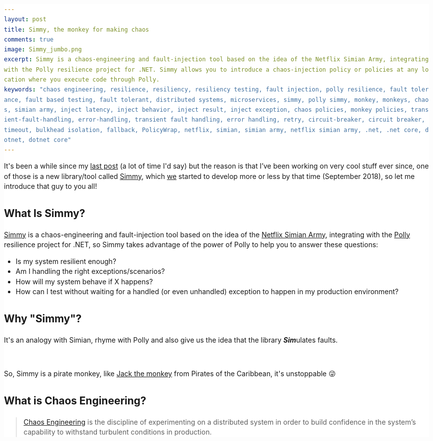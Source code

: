 ```yaml
---
layout: post
title: Simmy, the monkey for making chaos
comments: true
image: Simmy_jumbo.png
excerpt: Simmy is a chaos-engineering and fault-injection tool based on the idea of the Netflix Simian Army, integrating with the Polly resilience project for .NET. Simmy allows you to introduce a chaos-injection policy or policies at any location where you execute code through Polly.
keywords: "chaos engineering, resilience, resiliency, resiliency testing, fault injection, polly resilience, fault tolerance, fault based testing, fault tolerant, distributed systems, microservices, simmy, polly simmy, monkey, monkeys, chaos, simian army, inject latency, inject behavior, inject result, inject exception, chaos policies, monkey policies, transient-fault-handling, error-handling, transient fault handling, error handling, retry, circuit-breaker, circuit breaker, timeout, bulkhead isolation, fallback, PolicyWrap, netflix, simian, simian army, netflix simian army, .net, .net core, dotnet, dotnet core"
---
```


It's been a while since my [last post](http://elvanydev.com/resilience-with-polly/) (a lot of time I'd say) but the reason is that I’ve been working on very cool stuff ever since, one of those is a new library/tool called [Simmy](https://github.com/Polly-Contrib/Simmy), which [we](#credits) started to develop more or less by that time (September 2018), so let me introduce that guy to you all!

## What Is Simmy?
[Simmy](https://github.com/Polly-Contrib/Simmy) is a chaos-engineering and fault-injection tool based on the idea of the [Netflix Simian Army](https://github.com/Netflix/SimianArmy), integrating with the [Polly](https://github.com/App-vNext/Polly) resilience project for .NET, so Simmy takes advantage of the power of Polly to help you to answer these questions:

* Is my system resilient enough?
* Am I handling the right exceptions/scenarios?
* How will my system behave if X happens?
* How can I test without waiting for a handled (or even unhandled) exception to happen in my production environment?

## Why "Simmy"?
It's an analogy with Simian, rhyme with Polly and also give us the idea that the library ***Sim***ulates faults.

<p style="text-align: center !important; margin-bottom: 0px;">
    <img src="{{ '/assets/img/Simmy_monkey.png' | prepend: site.baseurl }}" alt=""> 
</p>

So, Simmy is a pirate monkey, like [Jack the monkey](https://disney.fandom.com/wiki/Jack_the_Monkey) from Pirates of the Caribbean, it's unstoppable :stuck_out_tongue_winking_eye:

## What is Chaos Engineering?
> [Chaos Engineering](http://principlesofchaos.org/) is the discipline of experimenting on a distributed system in order to build confidence in the system’s capability to withstand turbulent conditions in production. 
